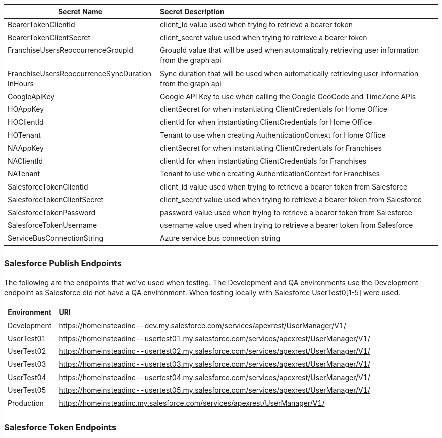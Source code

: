 | Secret Name                                   | Secret Description                                          |
|-----------------------------------------------|:------------------------------------------------------------|
| BearerTokenClientId                           | client_Id value used when trying to retrieve a bearer token |
| BearerTokenClientSecret                       | client_secret value used when trying to retrieve a bearer token |
| FranchiseUsersReoccurrenceGroupId             | GroupId value that will be used when automatically retrieving user information from the graph api |
| FranchiseUsersReoccurrenceSyncDurationInHours | Sync duration that will be used when automatically retrieving user information from the graph api |
| GoogleApiKey                                  | Google API Key to use when calling the Google GeoCode and TimeZone APIs |
| HOAppKey                                      | clientSecret for when instantiating ClientCredentials for Home Office |
| HOClientId                                    | clientId for when instantiating ClientCredentials for Home Office |
| HOTenant                                      | Tenant to use when creating AuthenticationContext for Home Office |
| NAAppKey                                      | clientSecret for when instantiating ClientCredentials for Franchises |
| NAClientId                                    | clientId for when instantiating ClientCredentials for Franchises |
| NATenant                                      | Tenant to use when creating AuthenticationContext for Franchises |
| SalesforceTokenClientId                       | client_id value used when trying to retrieve a bearer token from Salesforce |
| SalesforceTokenClientSecret                   | client_secret value used when trying to retrieve a bearer token from Salesforce |
| SalesforceTokenPassword                       | password value used when trying to retrieve a bearer token from Salesforce |
| SalesforceTokenUsername                       | username value used when trying to retrieve a bearer token from Salesforce |
| ServiceBusConnectionString                    | Azure service bus connection string |

### Salesforce Publish Endpoints

The following are the endpoints that we've used when testing.  The Development and QA environments use the Development endpoint as Salesforce did not have a QA environment.  When testing locally with Salesforce UserTest0[1-5] were used.

| Environment | URI |
|-------------|:----|
| Development | https://homeinsteadinc--dev.my.salesforce.com/services/apexrest/UserManager/V1/ |
| UserTest01  | https://homeinsteadinc--usertest01.my.salesforce.com/services/apexrest/UserManager/V1/ |
| UserTest02  | https://homeinsteadinc--usertest02.my.salesforce.com/services/apexrest/UserManager/V1/ |
| UserTest03  | https://homeinsteadinc--usertest03.my.salesforce.com/services/apexrest/UserManager/V1/ |
| UserTest04  | https://homeinsteadinc--usertest04.my.salesforce.com/services/apexrest/UserManager/V1/ |
| UserTest05  | https://homeinsteadinc--usertest05.my.salesforce.com/services/apexrest/UserManager/V1/ |
| Production  | https://homeinsteadinc.my.salesforce.com/services/apexrest/UserManager/V1/ |

### Salesforce Token Endpoints
